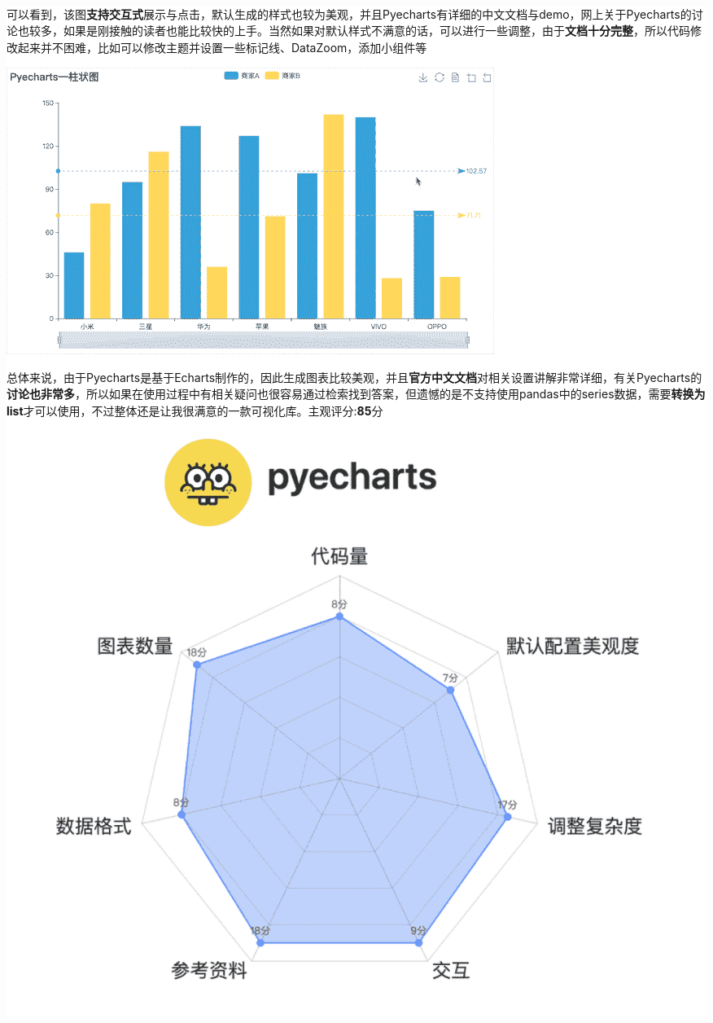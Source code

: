 可以看到，该图**支持交互式**展示与点击，默认生成的样式也较为美观，并且Pyecharts有详细的中文文档与demo，网上关于Pyecharts的讨论也较多，如果是刚接触的读者也能比较快的上手。当然如果对默认样式不满意的话，可以进行一些调整，由于**文档十分完整**，所以代码修改起来并不困难，比如可以修改主题并设置一些标记线、DataZoom，添加小组件等

![](../img/d4fa3454f313112ed3405b7aacfc1216.png)

总体来说，由于Pyecharts是基于Echarts制作的，因此生成图表比较美观，并且**官方中文文档**对相关设置讲解非常详细，有关Pyecharts的**讨论也非常多**，所以如果在使用过程中有相关疑问也很容易通过检索找到答案，但遗憾的是不支持使用pandas中的series数据，需要**转换为list**才可以使用，不过整体还是让我很满意的一款可视化库。主观评分:**85**分

![](../img/6366871a7496b281facba1c185156b2e.png)
